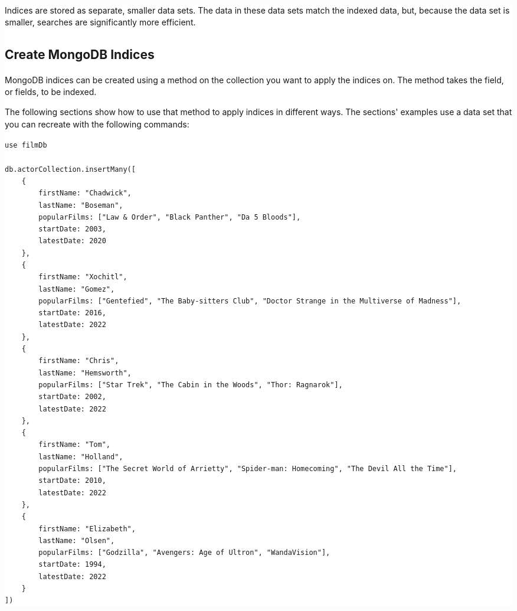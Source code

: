 Indices are stored as separate, smaller data sets. The data in these data sets match the indexed data, but, because the data set is smaller, searches are significantly more efficient.

## Create MongoDB Indices

MongoDB indices can be created using a method on the collection you want to apply the indices on. The method takes the field, or fields, to be indexed.

The following sections show how to use that method to apply indices in different ways. The sections' examples use a data set that you can recreate with the following commands:

```command
use filmDb

db.actorCollection.insertMany([
    {
        firstName: "Chadwick",
        lastName: "Boseman",
        popularFilms: ["Law & Order", "Black Panther", "Da 5 Bloods"],
        startDate: 2003,
        latestDate: 2020
    },
    {
        firstName: "Xochitl",
        lastName: "Gomez",
        popularFilms: ["Gentefied", "The Baby-sitters Club", "Doctor Strange in the Multiverse of Madness"],
        startDate: 2016,
        latestDate: 2022
    },
    {
        firstName: "Chris",
        lastName: "Hemsworth",
        popularFilms: ["Star Trek", "The Cabin in the Woods", "Thor: Ragnarok"],
        startDate: 2002,
        latestDate: 2022
    },
    {
        firstName: "Tom",
        lastName: "Holland",
        popularFilms: ["The Secret World of Arrietty", "Spider-man: Homecoming", "The Devil All the Time"],
        startDate: 2010,
        latestDate: 2022
    },
    {
        firstName: "Elizabeth",
        lastName: "Olsen",
        popularFilms: ["Godzilla", "Avengers: Age of Ultron", "WandaVision"],
        startDate: 1994,
        latestDate: 2022
    }
])
```
